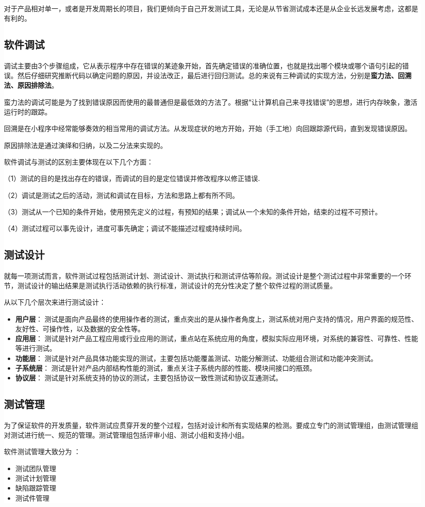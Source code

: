 对于产品相对单一，或者是开发周期长的项目，我们更倾向于自己开发测试工具，无论是从节省测试成本还是从企业长远发展考虑，这都是有利的。



## 软件调试

调试主要由3个步骤组成，它从表示程序中存在错误的某迹象开始，首先确定错误的准确位置，也就是找出哪个模块或哪个语句引起的错误。然后仔细研究推断代码以确定问题的原因，并设法改正，最后进行回归测试。总的来说有三种调试的实现方法，分别是**蛮力法、回溯法、原因排除法**。

蛮力法的调试可能是为了找到错误原因而使用的最普通但是最低效的方法了。根据“让计算机自己来寻找错误”的思想，进行内存映象，激活运行时的跟踪。

回溯是在小程序中经常能够奏效的相当常用的调试方法。从发现症状的地方开始，开始（手工地）向回跟踪源代码，直到发现错误原因。

原因排除法是通过演绎和归纳，以及二分法来实现的。



软件调试与测试的区别主要体现在以下几个方面：

（1）测试的目的是找出存在的错误，而调试的目的是定位错误并修改程序以修正错误.

（2）调试是测试之后的活动，测试和调试在目标，方法和思路上都有所不同。

（3）测试从一个已知的条件开始，使用预先定义的过程，有预知的结果；调试从一个未知的条件开始，结束的过程不可预计。

（4）测试过程可以事先设计，进度可事先确定；调试不能描述过程或持续时间。



## 测试设计

就每一项测试而言，软件测试过程包括测试计划、测试设计、测试执行和测试评估等阶段。测试设计是整个测试过程中非常重要的一个环节，测试设计的输出结果是测试执行活动依赖的执行标准，测试设计的充分性决定了整个软件过程的测试质量。

从以下几个层次来进行测试设计：

- **用户层**： 测试是面向产品最终的使用操作者的测试，重点突出的是从操作者角度上，测试系统对用户支持的情况，用户界面的规范性、友好性、可操作性，以及数据的安全性等。
- **应用层**： 测试是针对产品工程应用或行业应用的测试，重点站在系统应用的角度，模拟实际应用环境，对系统的兼容性、可靠性、性能等进行测试。
- **功能层**： 测试是针对产品具体功能实现的测试，主要包括功能覆盖测试、功能分解测试、功能组合测试和功能冲突测试。
- **子系统层**： 测试是针对产品内部结构性能的测试，重点关注子系统内部的性能、模块间接口的瓶颈。
- **协议层**： 测试是针对系统支持的协议的测试，主要包括协议一致性测试和协议互通测试。



## 测试管理

为了保证软件的开发质量，软件测试应贯穿开发的整个过程，包括对设计和所有实现结果的检测。要成立专门的测试管理组，由测试管理组对测试进行统一、规范的管理。测试管理组包括评审小组、测试小组和支持小组。

软件测试管理大致分为 ：

- 测试团队管理
- 测试计划管理
- 缺陷跟踪管理
- 测试件管理